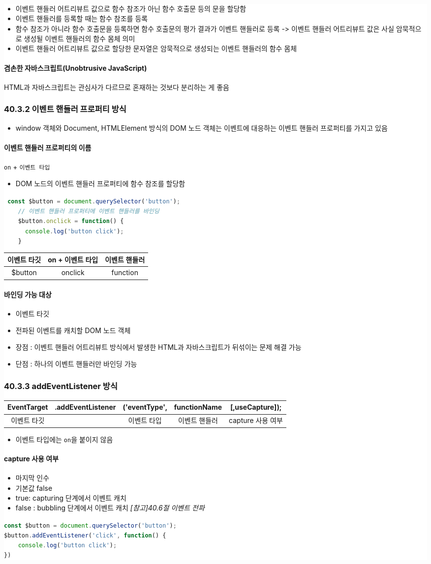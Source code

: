 - 이벤트 핸들러 어트리뷰트 값으로 함수 참조가 아닌 함수 호출문 등의 문을 할당함
- 이벤트 핸들러를 등록할 때는 함수 참조를 등록
- 함수 참조가 아니라 함수 호출문을 등록하면 함수 호출문의 평가 결과가 이벤트 핸들러로 등록
	-> 이벤트 핸들러 어트리뷰트 값은 사실 암묵적으로 생성될 이벤트 핸들러의 함수 몸체 의미
- 이벤트 핸들러 어트리뷰트 값으로 할당한 문자열은 암묵적으로 생성되는 이벤트 핸들러의 함수 몸체

#### 겸손한 자바스크립트(Unobtrusive JavaScript)
HTML과 자바스크립트는 관심사가 다르므로 혼재하는 것보다 분리하는 게 좋음
 
### 40.3.2 이벤트 핸들러 프로퍼티 방식
- window 객체와 Document, HTMLElement 방식의 DOM 노드 객체는 이벤트에 대응하는 이벤트 핸들러 프로퍼티를 가지고 있음

#### 이벤트 핸들러 프로퍼티의 이름
`on` + `이벤트 타입` 

- DOM 노드의 이벤트 핸들러 프로퍼티에 함수 참조를 할당함
```js
 const $button = document.querySelector('button');
    // 이벤트 핸들러 프로퍼티에 이벤트 핸들러를 바인딩
    $button.onclick = function() {
      console.log('button click');
    }
```

|이벤트 타깃|on + 이벤트 타입|이벤트 핸들러|
|:---:|:---:|:---:|
|$button|onclick|function|

#### 바인딩 가능 대상
- 이벤트 타깃
- 전파된 이벤트를 캐치할 DOM 노드 객체

- 장점 :  이벤트 핸들러 어트리뷰트 방식에서 발생한 HTML과 자바스크립트가 뒤섞이는 문제 해결 가능
- 단점 : 하나의 이벤트 핸들러만 바인딩 가능

### 40.3.3 addEventListener 방식

|EventTarget|.addEventListener|('eventType',|functionName|[,useCapture]);|
|:---:|:---:|:---:|:---:|:---:|
|이벤트 타깃||이벤트 타입|이벤트 핸들러|capture 사용 여부|
- 이벤트 타입에는 `on`을 붙이지 않음

#### capture 사용 여부
- 마지막 인수
- 기본값 false
- true: capturing 단계에서 이벤트 캐치
- false : bubbling 단계에서 이벤트 캐치
_[참고]40.6절 이벤트 전파_

```js
const $button = document.querySelector('button');
$button.addEventListener('click', function() {
    console.log('button click');
})
```
